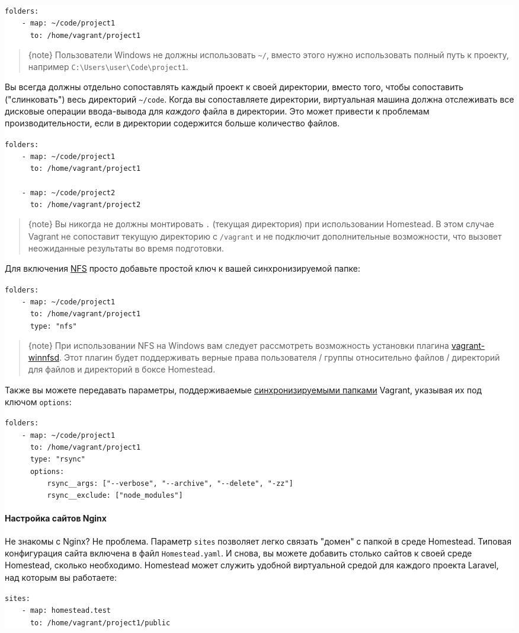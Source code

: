     folders:
        - map: ~/code/project1
          to: /home/vagrant/project1

> {note} Пользователи Windows не должны использовать `~/`, вместо этого нужно использовать полный путь к проекту, например `C:\Users\user\Code\project1`.

Вы всегда должны отдельно сопоставлять каждый проект к своей директории, вместо того, чтобы сопоставить ("слинковать") весь директорий `~/code`. Когда вы сопоставляете директории, виртуальная машина должна отслеживать все дисковые операции ввода-вывода для *каждого* файла в директории. Это может привести к проблемам производительности, если в директории содержится больше количество файлов.

    folders:
        - map: ~/code/project1
          to: /home/vagrant/project1

        - map: ~/code/project2
          to: /home/vagrant/project2

> {note} Вы никогда не должны монтировать `.` (текущая директория) при использовании Homestead. В этом случае Vagrant не сопоставит текущую директорию с `/vagrant` и не подключит дополнительные возможности, что вызовет неожиданные результаты во время подготовки.

Для включения [NFS](https://www.vagrantup.com/docs/synced-folders/nfs.html) просто добавьте простой ключ к вашей синхронизируемой папке:

    folders:
        - map: ~/code/project1
          to: /home/vagrant/project1
          type: "nfs"

> {note} При использовании NFS на Windows вам следует рассмотреть возможность установки плагина [vagrant-winnfsd](https://github.com/winnfsd/vagrant-winnfsd). Этот плагин будет поддерживать верные права пользователя / группы относительно файлов / директорий для файлов и директорий в боксе Homestead.

Также вы можете передавать параметры, поддерживаемые [синхронизируемыми папками](https://www.vagrantup.com/docs/synced-folders/basic_usage.html) Vagrant, указывая их под ключом `options`:

    folders:
        - map: ~/code/project1
          to: /home/vagrant/project1
          type: "rsync"
          options:
              rsync__args: ["--verbose", "--archive", "--delete", "-zz"]
              rsync__exclude: ["node_modules"]

#### Настройка сайтов Nginx 

Не знакомы с Nginx? Не проблема. Параметр `sites` позволяет легко связать "домен" с папкой в среде Homestead. Типовая конфигурация сайта включена в файл `Homestead.yaml`. И снова, вы можете добавить столько сайтов к своей среде Homestead, сколько необходимо. Homestead может служить удобной виртуальной средой для каждого проекта Laravel, над которым вы работаете:

    sites:
        - map: homestead.test
          to: /home/vagrant/project1/public
